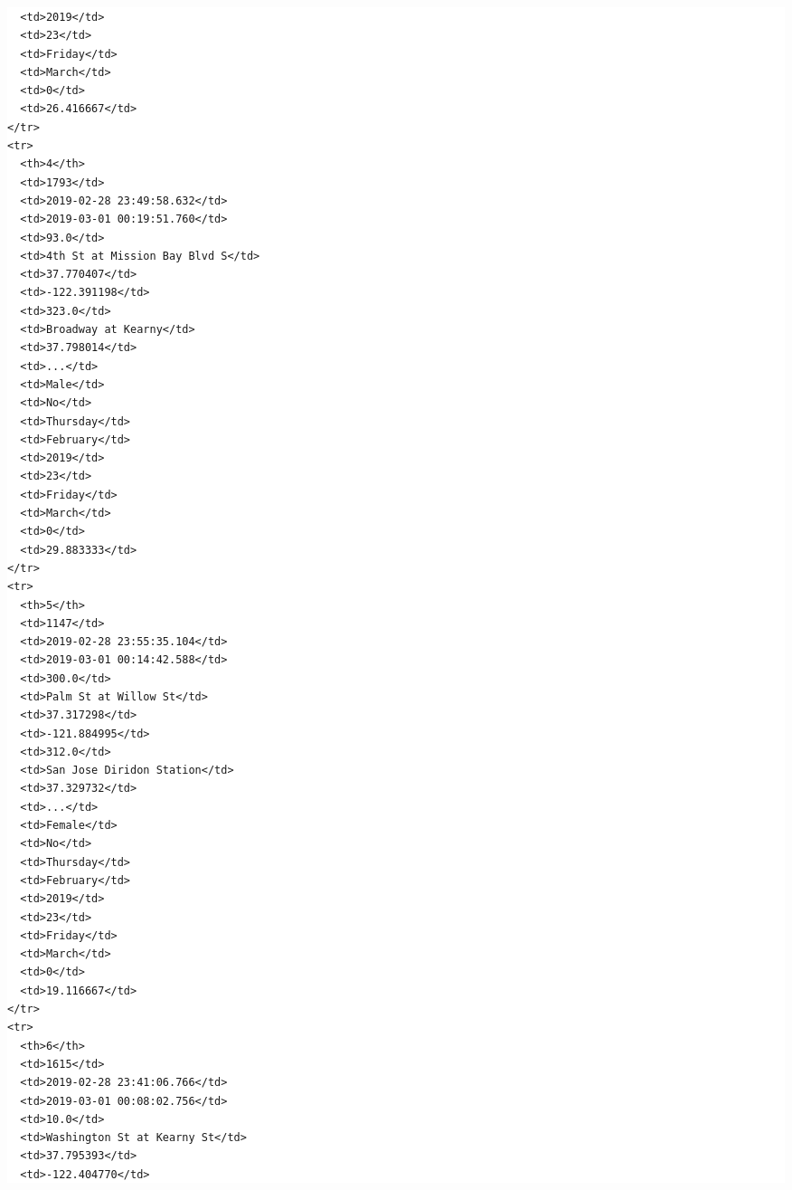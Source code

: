       <td>2019</td>
      <td>23</td>
      <td>Friday</td>
      <td>March</td>
      <td>0</td>
      <td>26.416667</td>
    </tr>
    <tr>
      <th>4</th>
      <td>1793</td>
      <td>2019-02-28 23:49:58.632</td>
      <td>2019-03-01 00:19:51.760</td>
      <td>93.0</td>
      <td>4th St at Mission Bay Blvd S</td>
      <td>37.770407</td>
      <td>-122.391198</td>
      <td>323.0</td>
      <td>Broadway at Kearny</td>
      <td>37.798014</td>
      <td>...</td>
      <td>Male</td>
      <td>No</td>
      <td>Thursday</td>
      <td>February</td>
      <td>2019</td>
      <td>23</td>
      <td>Friday</td>
      <td>March</td>
      <td>0</td>
      <td>29.883333</td>
    </tr>
    <tr>
      <th>5</th>
      <td>1147</td>
      <td>2019-02-28 23:55:35.104</td>
      <td>2019-03-01 00:14:42.588</td>
      <td>300.0</td>
      <td>Palm St at Willow St</td>
      <td>37.317298</td>
      <td>-121.884995</td>
      <td>312.0</td>
      <td>San Jose Diridon Station</td>
      <td>37.329732</td>
      <td>...</td>
      <td>Female</td>
      <td>No</td>
      <td>Thursday</td>
      <td>February</td>
      <td>2019</td>
      <td>23</td>
      <td>Friday</td>
      <td>March</td>
      <td>0</td>
      <td>19.116667</td>
    </tr>
    <tr>
      <th>6</th>
      <td>1615</td>
      <td>2019-02-28 23:41:06.766</td>
      <td>2019-03-01 00:08:02.756</td>
      <td>10.0</td>
      <td>Washington St at Kearny St</td>
      <td>37.795393</td>
      <td>-122.404770</td>